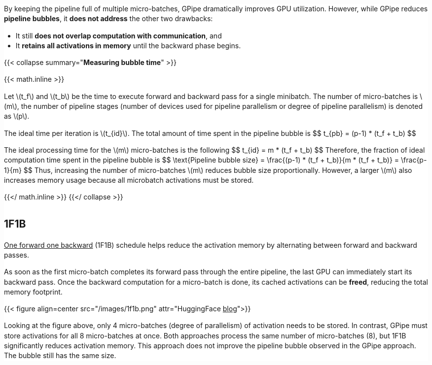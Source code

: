 By keeping the pipeline full of multiple micro-batches, GPipe dramatically improves GPU utilization. However, while GPipe reduces **pipeline bubbles**, it **does not address** the other two drawbacks:
- It still **does not overlap computation with communication**, and  
- It **retains all activations in memory** until the backward phase begins.

{{< collapse summary="**Measuring bubble time**" >}}

{{< math.inline >}}
<p>
Let \(t_f\) and \(t_b\) be the time to execute forward and backward pass for a single minibatch. The number of micro-batches is \(m\), the number of pipeline stages (number of devices used for pipeline parallelism or degree of pipeline parallelism) is denoted as \(p\).
</p>
<p>
The ideal time per iteration is \(t_{id}\). The total amount of time spent in the pipeline bubble is 
$$
t_{pb} = (p-1) * (t_f + t_b) 
$$
</p>
<p>
The ideal processing time for the \(m\) micro-batches is the following
$$
t_{id} = m * (t_f + t_b)
$$
Therefore, the fraction of ideal computation time spent in the pipeline bubble is
$$
\text{Pipeline bubble size} = \frac{(p-1) * (t_f + t_b)}{m * (t_f + t_b)} = \frac{p-1}{m}
$$
Thus, increasing the number of micro-batches \(m\) reduces bubble size proportionally. However, a larger \(m\) also increases memory usage because all microbatch activations must be stored.
</p>

{{</ math.inline >}}
{{</ collapse >}}
 
    
## 1F1B

[One forward one backward](https://arxiv.org/pdf/1806.03377) (1F1B) schedule helps reduce the activation memory by alternating between forward and backward passes.

As soon as the first micro-batch completes its forward pass through the entire pipeline, the last GPU can immediately start its backward pass. Once the backward computation for a micro-batch is done, its cached activations can be **freed**, reducing the total memory footprint.

{{< figure align=center src="/images/1f1b.png" attr="HuggingFace [blog](https://huggingface.co/spaces/nanotron/ultrascale-playbook?section=one_forward,_one_backward_and_llama_3.1_schemes)">}}

Looking at the figure above, only 4 micro-batches (degree of parallelism) of activation needs to be stored. In contrast, GPipe must store activations for all 8 micro-batches at once. Both approaches process the same number of micro-batches (8), but 1F1B significantly reduces activation memory. This approach does not improve the pipeline bubble observed in the GPipe approach. The bubble still has the same size.
